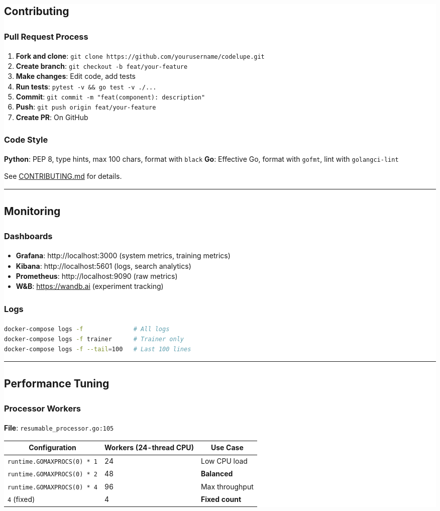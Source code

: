 
## Contributing

### Pull Request Process

1. **Fork and clone**: `git clone https://github.com/yourusername/codelupe.git`
2. **Create branch**: `git checkout -b feat/your-feature`
3. **Make changes**: Edit code, add tests
4. **Run tests**: `pytest -v && go test -v ./...`
5. **Commit**: `git commit -m "feat(component): description"`
6. **Push**: `git push origin feat/your-feature`
7. **Create PR**: On GitHub

### Code Style

**Python**: PEP 8, type hints, max 100 chars, format with `black`
**Go**: Effective Go, format with `gofmt`, lint with `golangci-lint`

See [CONTRIBUTING.md](CONTRIBUTING.md) for details.

---

## Monitoring

### Dashboards

- **Grafana**: http://localhost:3000 (system metrics, training metrics)
- **Kibana**: http://localhost:5601 (logs, search analytics)
- **Prometheus**: http://localhost:9090 (raw metrics)
- **W&B**: https://wandb.ai (experiment tracking)

### Logs

```bash
docker-compose logs -f              # All logs
docker-compose logs -f trainer      # Trainer only
docker-compose logs -f --tail=100   # Last 100 lines
```

---

## Performance Tuning

### Processor Workers

**File**: `resumable_processor.go:105`

| Configuration | Workers (24-thread CPU) | Use Case |
|---------------|-------------------------|----------|
| `runtime.GOMAXPROCS(0) * 1` | 24 | Low CPU load |
| `runtime.GOMAXPROCS(0) * 2` | 48 | **Balanced** |
| `runtime.GOMAXPROCS(0) * 4` | 96 | Max throughput |
| `4` (fixed) | 4 | **Fixed count** |
